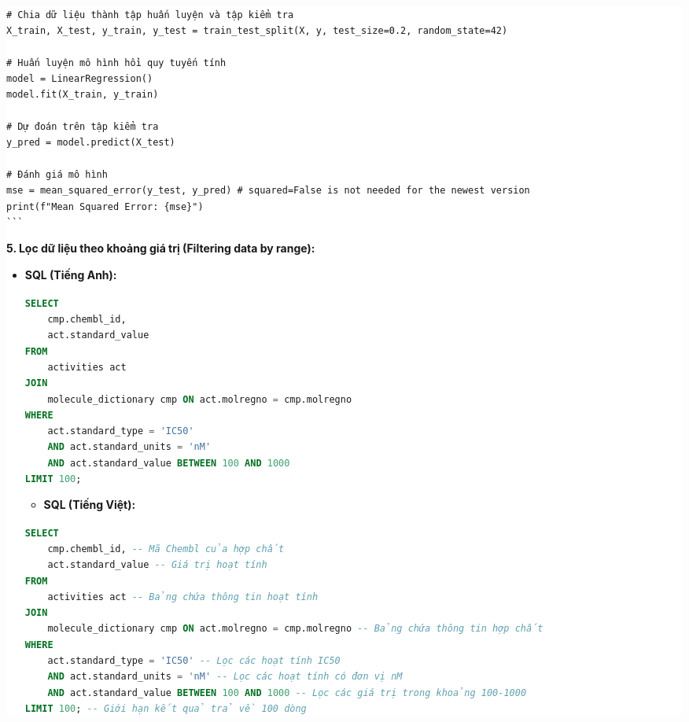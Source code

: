     # Chia dữ liệu thành tập huấn luyện và tập kiểm tra
    X_train, X_test, y_train, y_test = train_test_split(X, y, test_size=0.2, random_state=42)

    # Huấn luyện mô hình hồi quy tuyến tính
    model = LinearRegression()
    model.fit(X_train, y_train)

    # Dự đoán trên tập kiểm tra
    y_pred = model.predict(X_test)

    # Đánh giá mô hình
    mse = mean_squared_error(y_test, y_pred) # squared=False is not needed for the newest version
    print(f"Mean Squared Error: {mse}")
    ```

**5. Lọc dữ liệu theo khoảng giá trị (Filtering data by range):**

*   **SQL (Tiếng Anh):**

    ```sql
    SELECT
        cmp.chembl_id,
        act.standard_value
    FROM
        activities act
    JOIN
        molecule_dictionary cmp ON act.molregno = cmp.molregno
    WHERE
        act.standard_type = 'IC50'
        AND act.standard_units = 'nM'
        AND act.standard_value BETWEEN 100 AND 1000
    LIMIT 100;
    ```

    *   **SQL (Tiếng Việt):**

    ```sql
    SELECT
        cmp.chembl_id, -- Mã Chembl của hợp chất
        act.standard_value -- Giá trị hoạt tính
    FROM
        activities act -- Bảng chứa thông tin hoạt tính
    JOIN
        molecule_dictionary cmp ON act.molregno = cmp.molregno -- Bảng chứa thông tin hợp chất
    WHERE
        act.standard_type = 'IC50' -- Lọc các hoạt tính IC50
        AND act.standard_units = 'nM' -- Lọc các hoạt tính có đơn vị nM
        AND act.standard_value BETWEEN 100 AND 1000 -- Lọc các giá trị trong khoảng 100-1000
    LIMIT 100; -- Giới hạn kết quả trả về 100 dòng
    ```
